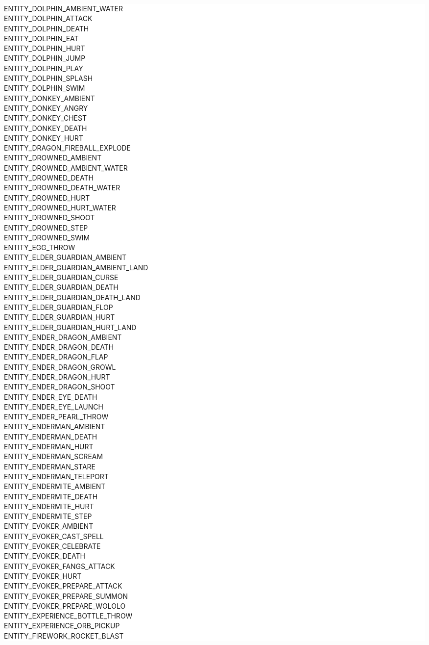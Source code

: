 ENTITY_DOLPHIN_AMBIENT_WATER<br />
ENTITY_DOLPHIN_ATTACK<br />
ENTITY_DOLPHIN_DEATH<br />
ENTITY_DOLPHIN_EAT<br />
ENTITY_DOLPHIN_HURT<br />
ENTITY_DOLPHIN_JUMP<br />
ENTITY_DOLPHIN_PLAY<br />
ENTITY_DOLPHIN_SPLASH<br />
ENTITY_DOLPHIN_SWIM<br />
ENTITY_DONKEY_AMBIENT<br />
ENTITY_DONKEY_ANGRY<br />
ENTITY_DONKEY_CHEST<br />
ENTITY_DONKEY_DEATH<br />
ENTITY_DONKEY_HURT<br />
ENTITY_DRAGON_FIREBALL_EXPLODE<br />
ENTITY_DROWNED_AMBIENT<br />
ENTITY_DROWNED_AMBIENT_WATER<br />
ENTITY_DROWNED_DEATH<br />
ENTITY_DROWNED_DEATH_WATER<br />
ENTITY_DROWNED_HURT<br />
ENTITY_DROWNED_HURT_WATER<br />
ENTITY_DROWNED_SHOOT<br />
ENTITY_DROWNED_STEP<br />
ENTITY_DROWNED_SWIM<br />
ENTITY_EGG_THROW<br />
ENTITY_ELDER_GUARDIAN_AMBIENT<br />
ENTITY_ELDER_GUARDIAN_AMBIENT_LAND<br />
ENTITY_ELDER_GUARDIAN_CURSE<br />
ENTITY_ELDER_GUARDIAN_DEATH<br />
ENTITY_ELDER_GUARDIAN_DEATH_LAND<br />
ENTITY_ELDER_GUARDIAN_FLOP<br />
ENTITY_ELDER_GUARDIAN_HURT<br />
ENTITY_ELDER_GUARDIAN_HURT_LAND<br />
ENTITY_ENDER_DRAGON_AMBIENT<br />
ENTITY_ENDER_DRAGON_DEATH<br />
ENTITY_ENDER_DRAGON_FLAP<br />
ENTITY_ENDER_DRAGON_GROWL<br />
ENTITY_ENDER_DRAGON_HURT<br />
ENTITY_ENDER_DRAGON_SHOOT<br />
ENTITY_ENDER_EYE_DEATH<br />
ENTITY_ENDER_EYE_LAUNCH<br />
ENTITY_ENDER_PEARL_THROW<br />
ENTITY_ENDERMAN_AMBIENT<br />
ENTITY_ENDERMAN_DEATH<br />
ENTITY_ENDERMAN_HURT<br />
ENTITY_ENDERMAN_SCREAM<br />
ENTITY_ENDERMAN_STARE<br />
ENTITY_ENDERMAN_TELEPORT<br />
ENTITY_ENDERMITE_AMBIENT<br />
ENTITY_ENDERMITE_DEATH<br />
ENTITY_ENDERMITE_HURT<br />
ENTITY_ENDERMITE_STEP<br />
ENTITY_EVOKER_AMBIENT<br />
ENTITY_EVOKER_CAST_SPELL<br />
ENTITY_EVOKER_CELEBRATE<br />
ENTITY_EVOKER_DEATH<br />
ENTITY_EVOKER_FANGS_ATTACK<br />
ENTITY_EVOKER_HURT<br />
ENTITY_EVOKER_PREPARE_ATTACK<br />
ENTITY_EVOKER_PREPARE_SUMMON<br />
ENTITY_EVOKER_PREPARE_WOLOLO<br />
ENTITY_EXPERIENCE_BOTTLE_THROW<br />
ENTITY_EXPERIENCE_ORB_PICKUP<br />
ENTITY_FIREWORK_ROCKET_BLAST<br />